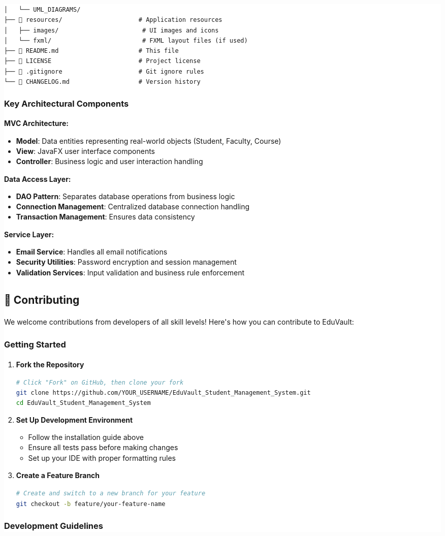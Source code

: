 ```
│   └── UML_DIAGRAMS/
├── 📂 resources/                     # Application resources
│   ├── images/                       # UI images and icons
│   └── fxml/                         # FXML layout files (if used)
├── 📄 README.md                      # This file
├── 📄 LICENSE                        # Project license
├── 📄 .gitignore                     # Git ignore rules
└── 📄 CHANGELOG.md                   # Version history
```

### **Key Architectural Components**

**MVC Architecture:**
- **Model**: Data entities representing real-world objects (Student, Faculty, Course)
- **View**: JavaFX user interface components
- **Controller**: Business logic and user interaction handling

**Data Access Layer:**
- **DAO Pattern**: Separates database operations from business logic
- **Connection Management**: Centralized database connection handling
- **Transaction Management**: Ensures data consistency

**Service Layer:**
- **Email Service**: Handles all email notifications
- **Security Utilities**: Password encryption and session management
- **Validation Services**: Input validation and business rule enforcement

## 🤝 Contributing

We welcome contributions from developers of all skill levels! Here's how you can contribute to EduVault:

### **Getting Started**
1. **Fork the Repository**
   ```bash
   # Click "Fork" on GitHub, then clone your fork
   git clone https://github.com/YOUR_USERNAME/EduVault_Student_Management_System.git
   cd EduVault_Student_Management_System
   ```

2. **Set Up Development Environment**
   - Follow the installation guide above
   - Ensure all tests pass before making changes
   - Set up your IDE with proper formatting rules

3. **Create a Feature Branch**
   ```bash
   # Create and switch to a new branch for your feature
   git checkout -b feature/your-feature-name
   ```

### **Development Guidelines**
